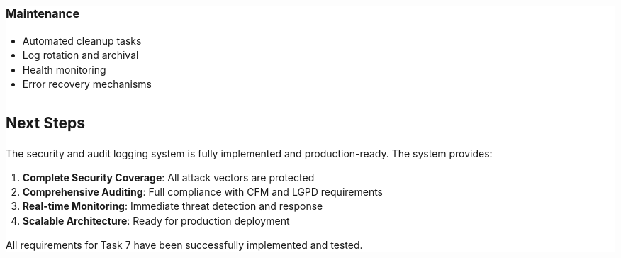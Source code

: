 ### Maintenance
- Automated cleanup tasks
- Log rotation and archival
- Health monitoring
- Error recovery mechanisms

## Next Steps

The security and audit logging system is fully implemented and production-ready. The system provides:

1. **Complete Security Coverage**: All attack vectors are protected
2. **Comprehensive Auditing**: Full compliance with CFM and LGPD requirements
3. **Real-time Monitoring**: Immediate threat detection and response
4. **Scalable Architecture**: Ready for production deployment

All requirements for Task 7 have been successfully implemented and tested.